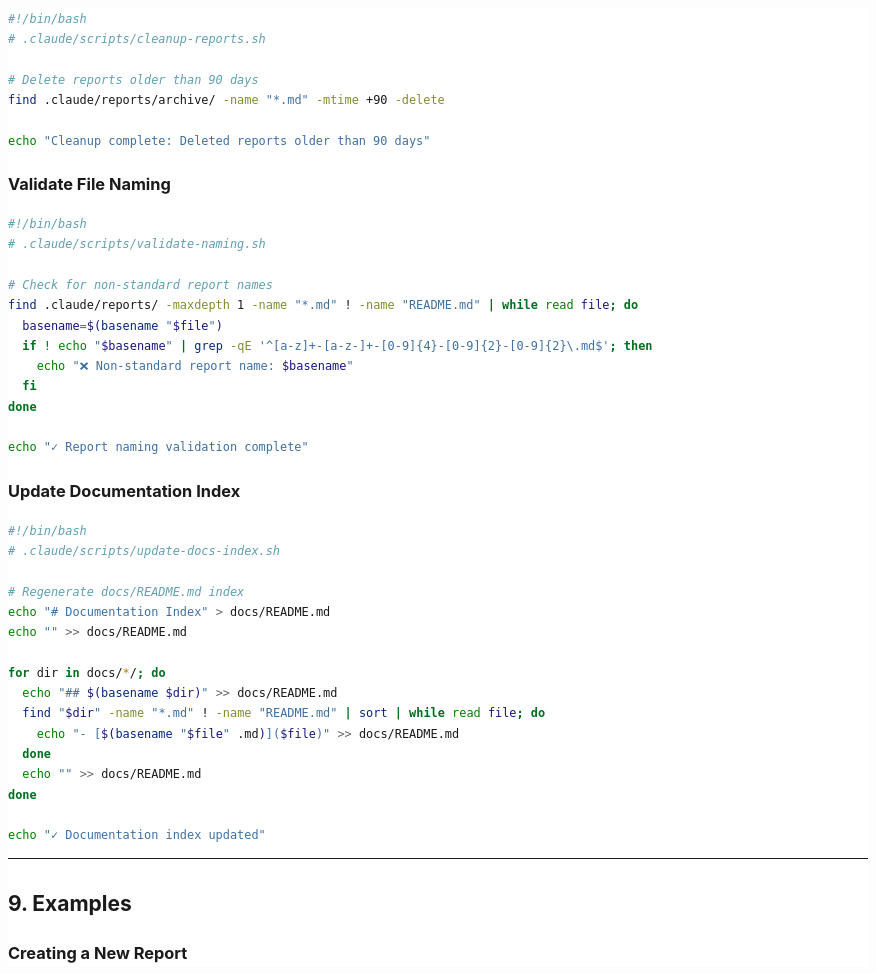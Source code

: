 ```bash
#!/bin/bash
# .claude/scripts/cleanup-reports.sh

# Delete reports older than 90 days
find .claude/reports/archive/ -name "*.md" -mtime +90 -delete

echo "Cleanup complete: Deleted reports older than 90 days"
```

### Validate File Naming

```bash
#!/bin/bash
# .claude/scripts/validate-naming.sh

# Check for non-standard report names
find .claude/reports/ -maxdepth 1 -name "*.md" ! -name "README.md" | while read file; do
  basename=$(basename "$file")
  if ! echo "$basename" | grep -qE '^[a-z]+-[a-z-]+-[0-9]{4}-[0-9]{2}-[0-9]{2}\.md$'; then
    echo "❌ Non-standard report name: $basename"
  fi
done

echo "✓ Report naming validation complete"
```

### Update Documentation Index

```bash
#!/bin/bash
# .claude/scripts/update-docs-index.sh

# Regenerate docs/README.md index
echo "# Documentation Index" > docs/README.md
echo "" >> docs/README.md

for dir in docs/*/; do
  echo "## $(basename $dir)" >> docs/README.md
  find "$dir" -name "*.md" ! -name "README.md" | sort | while read file; do
    echo "- [$(basename "$file" .md)]($file)" >> docs/README.md
  done
  echo "" >> docs/README.md
done

echo "✓ Documentation index updated"
```

---

## 9. Examples

### Creating a New Report
